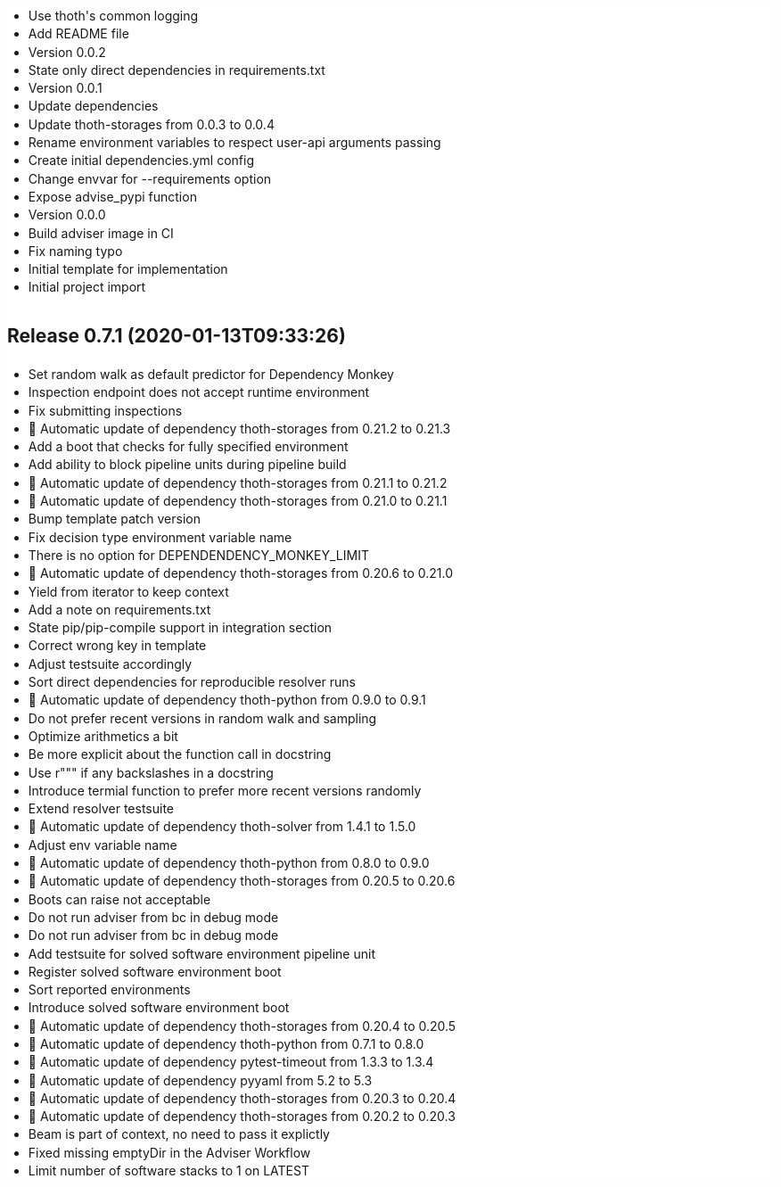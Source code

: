 * Use thoth's common logging
* Add README file
* Version 0.0.2
* State only direct dependencies in requirements.txt
* Version 0.0.1
* Update dependencies
* Update thoth-storages from 0.0.3 to 0.0.4
* Rename environment variables to respect user-api arguments passing
* Create initial dependencies.yml config
* Change envvar for --requirements option
* Expose advise_pypi function
* Version 0.0.0
* Build adviser image in CI
* Fix naming typo
* Initial template for implementation
* Initial project import

## Release 0.7.1 (2020-01-13T09:33:26)
* Set random walk as default predictor for Dependency Monkey
* Inspection endpoint does not accept runtime environment
* Fix submitting inspections
* :pushpin: Automatic update of dependency thoth-storages from 0.21.2 to 0.21.3
* Add a boot that checks for fully specified environment
* Add ability to block pipeline units during pipeline build
* :pushpin: Automatic update of dependency thoth-storages from 0.21.1 to 0.21.2
* :pushpin: Automatic update of dependency thoth-storages from 0.21.0 to 0.21.1
* Bump template patch version
* Fix decision type environment variable name
* There is no option for DEPENDENDENCY_MONKEY_LIMIT
* :pushpin: Automatic update of dependency thoth-storages from 0.20.6 to 0.21.0
* Yield from iterator to keep context
* Add a note on requirements.txt
* State pip/pip-compile support in integration section
* Correct wrong key in template
* Adjust testsuite accordingly
* Sort direct dependencies for reproducible resolver runs
* :pushpin: Automatic update of dependency thoth-python from 0.9.0 to 0.9.1
* Do not prefer recent versions in random walk and sampling
* Optimize arithmetics a bit
* Be more explicit about the function call in docstring
* Use r""" if any backslashes in a docstring
* Introduce termial function to prefer more recent versions randomly
* Extend resolver testsuite
* :pushpin: Automatic update of dependency thoth-solver from 1.4.1 to 1.5.0
* Adjust env variable name
* :pushpin: Automatic update of dependency thoth-python from 0.8.0 to 0.9.0
* :pushpin: Automatic update of dependency thoth-storages from 0.20.5 to 0.20.6
* Boots can raise not acceptable
* Do not run adviser from bc in debug mode
* Do not run adviser from bc in debug mode
* Add testsuite for solved software environment pipeline unit
* Register solved software environment boot
* Sort reported environments
* Introduce solved software environment boot
* :pushpin: Automatic update of dependency thoth-storages from 0.20.4 to 0.20.5
* :pushpin: Automatic update of dependency thoth-python from 0.7.1 to 0.8.0
* :pushpin: Automatic update of dependency pytest-timeout from 1.3.3 to 1.3.4
* :pushpin: Automatic update of dependency pyyaml from 5.2 to 5.3
* :pushpin: Automatic update of dependency thoth-storages from 0.20.3 to 0.20.4
* :pushpin: Automatic update of dependency thoth-storages from 0.20.2 to 0.20.3
* Beam is part of context, no need to pass it explictly
* Fixed missing emptyDir in the Adviser Workflow
* Limit number of software stacks to 1 on LATEST
